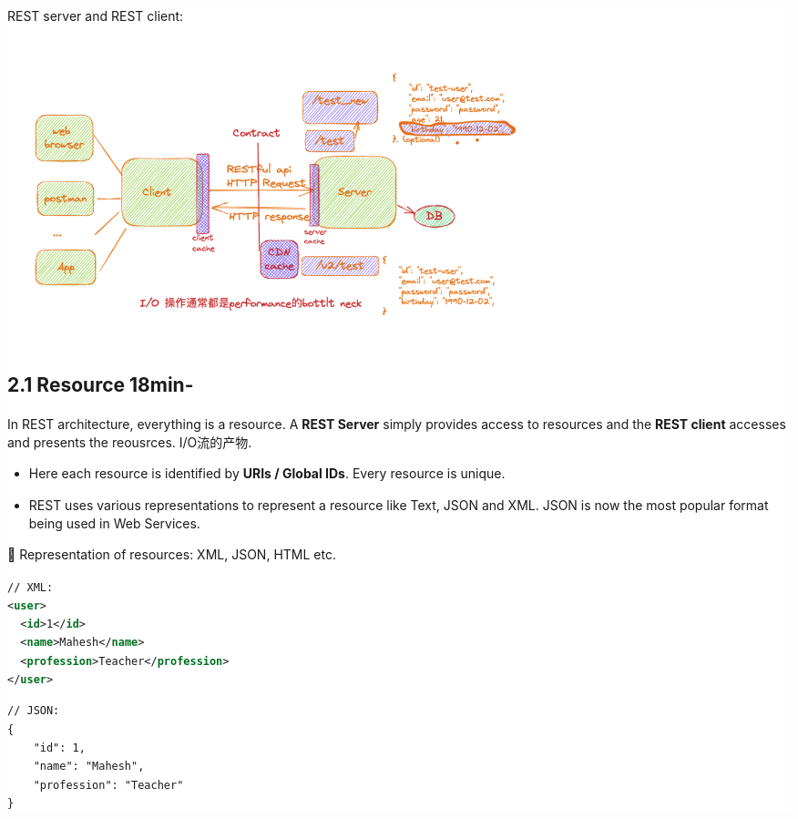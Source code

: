 
REST server and REST client:

<img src="./Src_md/RESTful_API1.PNG" width=70%>

## 2.1 Resource 18min-

In REST architecture, everything is a resource. A **REST Server** simply provides access to resources and the **REST client** accesses and presents the reousrces. I/O流的产物.

+ Here each resource is identified by **URIs / Global IDs**. Every resource is unique.

+ REST uses various representations to represent a resource like Text, JSON and XML. JSON is now the most popular format being used in Web Services. 

:gem: Representation of resources: XML, JSON, HTML etc. 

```XML
// XML:
<user>
  <id>1</id>
  <name>Mahesh</name>
  <profession>Teacher</profession>
</user>
```

```jason
// JSON:
{
	"id": 1,
	"name": "Mahesh",
	"profession": "Teacher"
}
```
